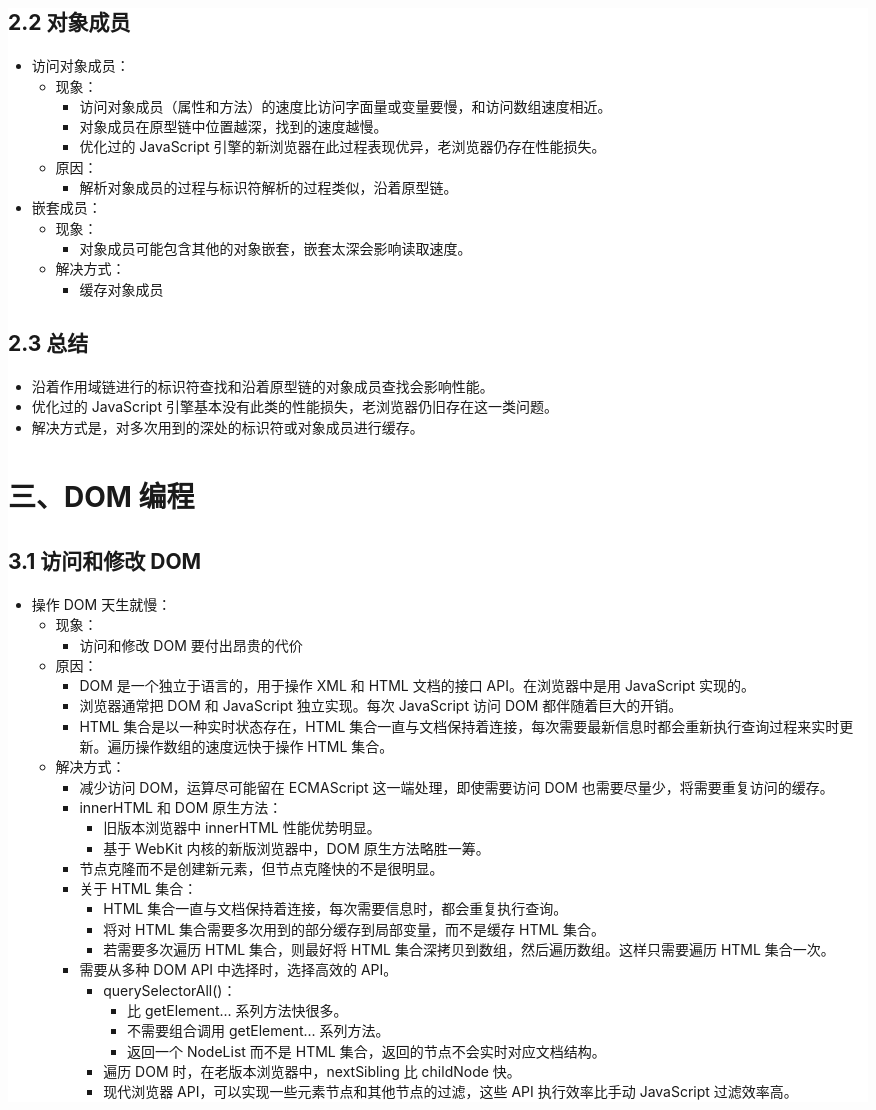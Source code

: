 
		
## 2.2 对象成员
- 访问对象成员：
	- 现象：
		- 访问对象成员（属性和方法）的速度比访问字面量或变量要慢，和访问数组速度相近。
		- 对象成员在原型链中位置越深，找到的速度越慢。
		- 优化过的 JavaScript 引擎的新浏览器在此过程表现优异，老浏览器仍存在性能损失。
	- 原因：
		- 解析对象成员的过程与标识符解析的过程类似，沿着原型链。
- 嵌套成员：
	- 现象：
		- 对象成员可能包含其他的对象嵌套，嵌套太深会影响读取速度。
	- 解决方式：
		- 缓存对象成员

## 2.3 总结
- 沿着作用域链进行的标识符查找和沿着原型链的对象成员查找会影响性能。
- 优化过的 JavaScript 引擎基本没有此类的性能损失，老浏览器仍旧存在这一类问题。
- 解决方式是，对多次用到的深处的标识符或对象成员进行缓存。

# 三、DOM 编程
## 3.1 访问和修改 DOM
- 操作 DOM 天生就慢：
	- 现象：
		- 访问和修改 DOM 要付出昂贵的代价
	- 原因：
		- DOM 是一个独立于语言的，用于操作 XML 和 HTML 文档的接口 API。在浏览器中是用 JavaScript 实现的。
		- 浏览器通常把 DOM 和 JavaScript 独立实现。每次 JavaScript 访问 DOM 都伴随着巨大的开销。
		- HTML 集合是以一种实时状态存在，HTML 集合一直与文档保持着连接，每次需要最新信息时都会重新执行查询过程来实时更新。遍历操作数组的速度远快于操作 HTML 集合。
	- 解决方式：
		- 减少访问 DOM，运算尽可能留在 ECMAScript 这一端处理，即使需要访问 DOM 也需要尽量少，将需要重复访问的缓存。
		- innerHTML 和 DOM 原生方法：
			- 旧版本浏览器中 innerHTML 性能优势明显。
			- 基于 WebKit 内核的新版浏览器中，DOM 原生方法略胜一筹。
		- 节点克隆而不是创建新元素，但节点克隆快的不是很明显。
		- 关于 HTML 集合：
			- HTML 集合一直与文档保持着连接，每次需要信息时，都会重复执行查询。
			- 将对 HTML 集合需要多次用到的部分缓存到局部变量，而不是缓存 HTML 集合。
			- 若需要多次遍历 HTML 集合，则最好将 HTML 集合深拷贝到数组，然后遍历数组。这样只需要遍历 HTML 集合一次。
		- 需要从多种 DOM API 中选择时，选择高效的 API。 
			- querySelectorAll()：
				- 比 getElement... 系列方法快很多。
				- 不需要组合调用 getElement... 系列方法。
				- 返回一个 NodeList 而不是 HTML 集合，返回的节点不会实时对应文档结构。
			- 遍历 DOM 时，在老版本浏览器中，nextSibling 比 childNode 快。
			- 现代浏览器 API，可以实现一些元素节点和其他节点的过滤，这些 API 执行效率比手动 JavaScript 过滤效率高。 
